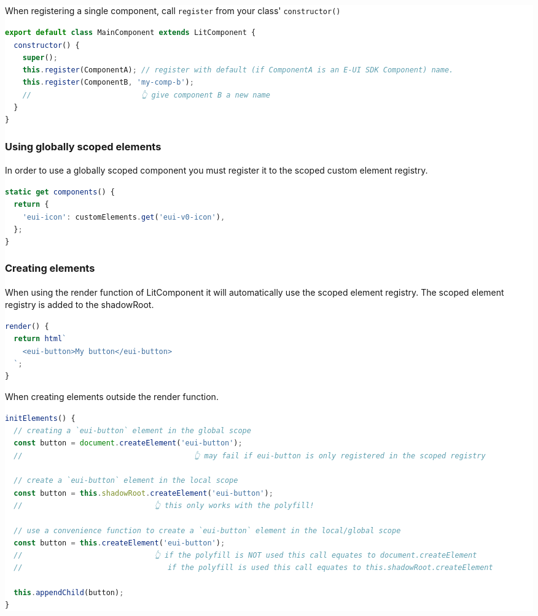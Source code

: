 When registering a single component, call `register` from your class' `constructor()`

```javascript
export default class MainComponent extends LitComponent {
  constructor() {
    super();
    this.register(ComponentA); // register with default (if ComponentA is an E-UI SDK Component) name.
    this.register(ComponentB, 'my-comp-b');
    //                         👆 give component B a new name
  } 
}
```

### Using globally scoped elements

In order to use a globally scoped component you must register it to the scoped custom element registry.

```javascript
static get components() {
  return {
    'eui-icon': customElements.get('eui-v0-icon'),
  };
}
```

### Creating elements

When using the render function of LitComponent it will automatically use the scoped element registry. The scoped element registry is added to the shadowRoot.

```javascript
render() {
  return html`
    <eui-button>My button</eui-button>
  `;
}
```

When creating elements outside the render function.  

```javascript
initElements() {
  // creating a `eui-button` element in the global scope
  const button = document.createElement('eui-button');
  //                                       👆 may fail if eui-button is only registered in the scoped registry

  // create a `eui-button` element in the local scope
  const button = this.shadowRoot.createElement('eui-button');
  //                              👆 this only works with the polyfill!

  // use a convenience function to create a `eui-button` element in the local/global scope
  const button = this.createElement('eui-button');
  //                              👆 if the polyfill is NOT used this call equates to document.createElement
  //                                 if the polyfill is used this call equates to this.shadowRoot.createElement

  this.appendChild(button);
}
```

